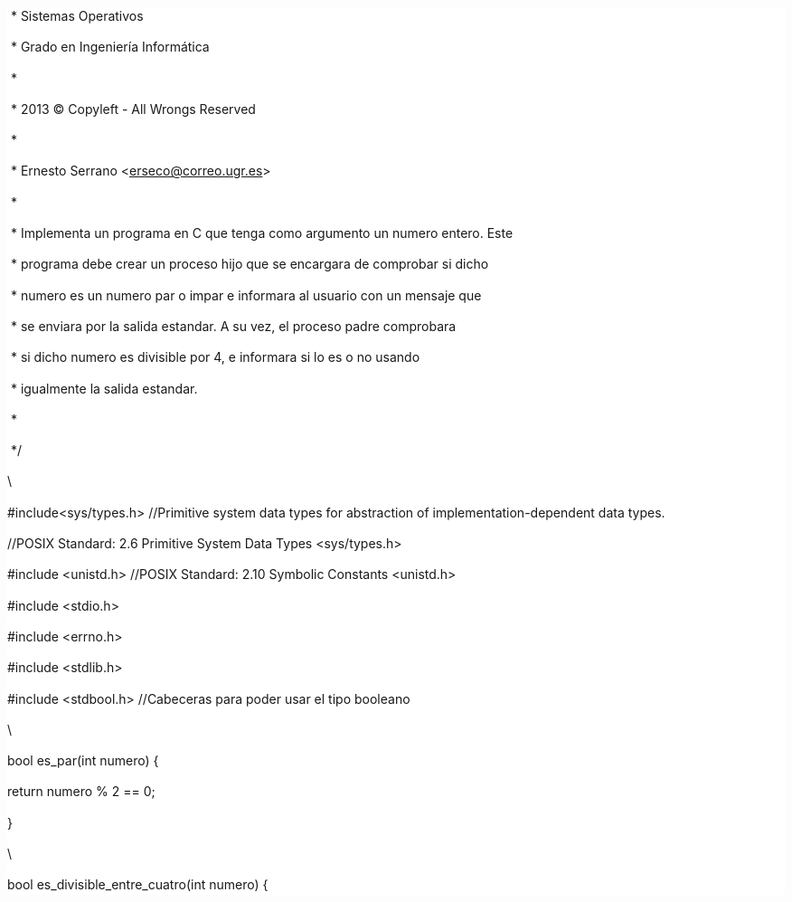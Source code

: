  \* Sistemas Operativos

 \* Grado en Ingeniería Informática

 \*

 \* 2013 © Copyleft - All Wrongs Reserved

 \*

 \* Ernesto Serrano \<erseco@correo.ugr.es\>

 \*

 \* Implementa un programa en C que tenga como argumento un numero
entero. Este

 \* programa debe crear un proceso hijo que se encargara de comprobar si
dicho

 \* numero es un numero par o impar e informara al usuario con un
mensaje que

 \* se enviara por la salida estandar. A su vez, el proceso padre
comprobara

 \* si dicho numero es divisible por 4, e informara si lo es o no usando

 \* igualmente la salida estandar.

 \*

 \*/

\

\#include\<sys/types.h\> //Primitive system data types for abstraction
of implementation-dependent data types.

//POSIX Standard: 2.6 Primitive System Data Types \<sys/types.h\>

\#include \<unistd.h\> //POSIX Standard: 2.10 Symbolic Constants
\<unistd.h\>

\#include \<stdio.h\>

\#include \<errno.h\>

\#include \<stdlib.h\>

\#include \<stdbool.h\> //Cabeceras para poder usar el tipo booleano

\

bool es\_par(int numero) {

return numero % 2 == 0;

}

\

bool es\_divisible\_entre\_cuatro(int numero) {
